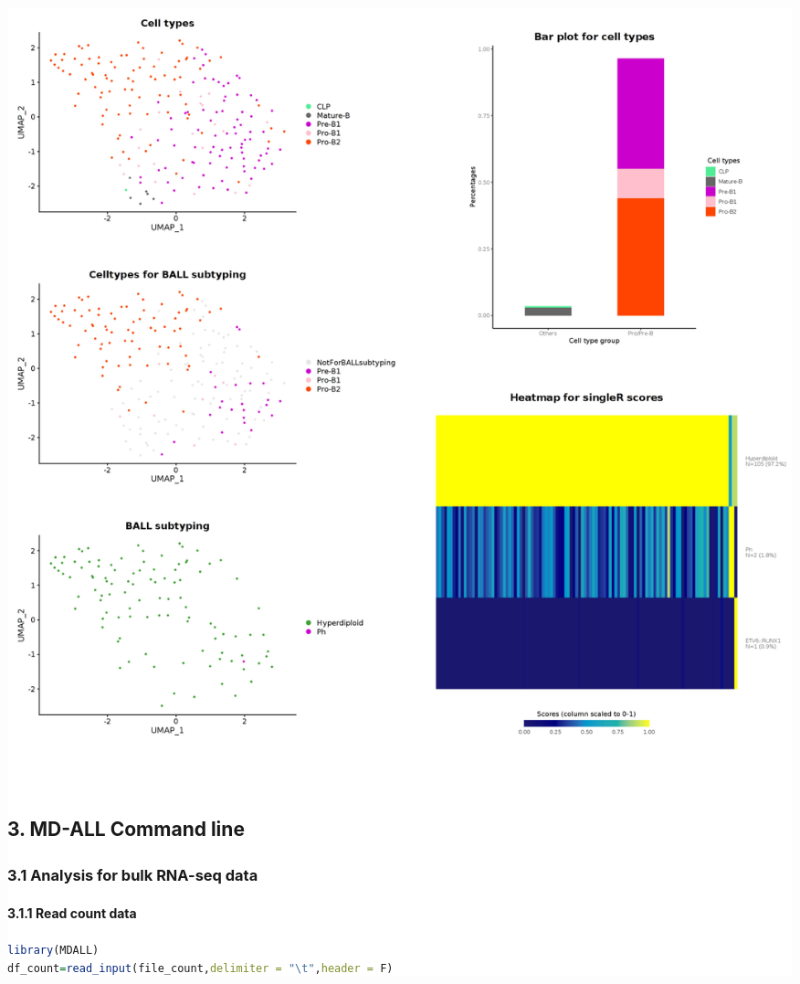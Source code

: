 <img src="img/sc_output.jpg" align="center" width="100%" height="100%"/>

<br> <br>

## 3\. MD-ALL Command line

### 3.1 Analysis for bulk RNA-seq data

#### 3.1.1 Read count data

``` r
library(MDALL)
df_count=read_input(file_count,delimiter = "\t",header = F)
```
